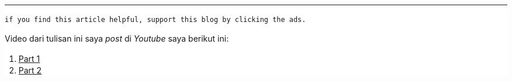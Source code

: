 
------------------------------------------------------------------------

`if you find this article helpful, support this blog by clicking the ads.`

Video dari tulisan ini saya _post_ di _Youtube_ saya berikut ini:

1. [Part 1](https://youtu.be/8UJCQ2E0s0o)
1. [Part 2](https://youtu.be/hn47o_s5Rck)